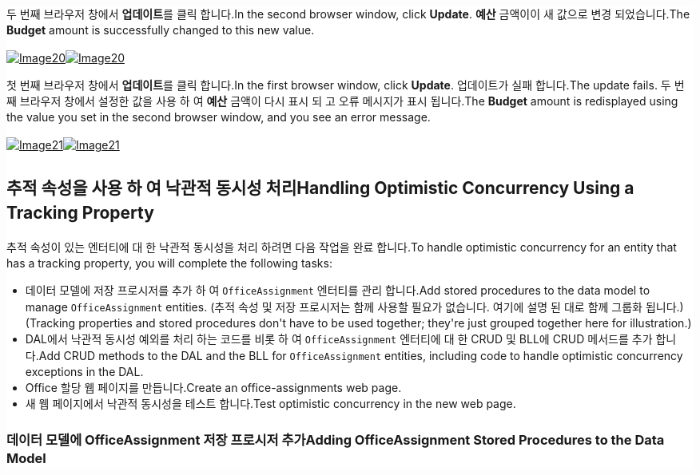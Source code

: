 <span data-ttu-id="fb18f-221">두 번째 브라우저 창에서 **업데이트**를 클릭 합니다.</span><span class="sxs-lookup"><span data-stu-id="fb18f-221">In the second browser window, click **Update**.</span></span> <span data-ttu-id="fb18f-222">**예산** 금액이이 새 값으로 변경 되었습니다.</span><span class="sxs-lookup"><span data-stu-id="fb18f-222">The **Budget** amount is successfully changed to this new value.</span></span>

<span data-ttu-id="fb18f-223">[![Image20](handling-concurrency-with-the-entity-framework-in-an-asp-net-web-application/_static/image22.png)](handling-concurrency-with-the-entity-framework-in-an-asp-net-web-application/_static/image21.png)</span><span class="sxs-lookup"><span data-stu-id="fb18f-223">[![Image20](handling-concurrency-with-the-entity-framework-in-an-asp-net-web-application/_static/image22.png)](handling-concurrency-with-the-entity-framework-in-an-asp-net-web-application/_static/image21.png)</span></span>

<span data-ttu-id="fb18f-224">첫 번째 브라우저 창에서 **업데이트**를 클릭 합니다.</span><span class="sxs-lookup"><span data-stu-id="fb18f-224">In the first browser window, click **Update**.</span></span> <span data-ttu-id="fb18f-225">업데이트가 실패 합니다.</span><span class="sxs-lookup"><span data-stu-id="fb18f-225">The update fails.</span></span> <span data-ttu-id="fb18f-226">두 번째 브라우저 창에서 설정한 값을 사용 하 여 **예산** 금액이 다시 표시 되 고 오류 메시지가 표시 됩니다.</span><span class="sxs-lookup"><span data-stu-id="fb18f-226">The **Budget** amount is redisplayed using the value you set in the second browser window, and you see an error message.</span></span>

<span data-ttu-id="fb18f-227">[![Image21](handling-concurrency-with-the-entity-framework-in-an-asp-net-web-application/_static/image24.png)](handling-concurrency-with-the-entity-framework-in-an-asp-net-web-application/_static/image23.png)</span><span class="sxs-lookup"><span data-stu-id="fb18f-227">[![Image21](handling-concurrency-with-the-entity-framework-in-an-asp-net-web-application/_static/image24.png)](handling-concurrency-with-the-entity-framework-in-an-asp-net-web-application/_static/image23.png)</span></span>

## <a name="handling-optimistic-concurrency-using-a-tracking-property"></a><span data-ttu-id="fb18f-228">추적 속성을 사용 하 여 낙관적 동시성 처리</span><span class="sxs-lookup"><span data-stu-id="fb18f-228">Handling Optimistic Concurrency Using a Tracking Property</span></span>

<span data-ttu-id="fb18f-229">추적 속성이 있는 엔터티에 대 한 낙관적 동시성을 처리 하려면 다음 작업을 완료 합니다.</span><span class="sxs-lookup"><span data-stu-id="fb18f-229">To handle optimistic concurrency for an entity that has a tracking property, you will complete the following tasks:</span></span>

- <span data-ttu-id="fb18f-230">데이터 모델에 저장 프로시저를 추가 하 여 `OfficeAssignment` 엔터티를 관리 합니다.</span><span class="sxs-lookup"><span data-stu-id="fb18f-230">Add stored procedures to the data model to manage `OfficeAssignment` entities.</span></span> <span data-ttu-id="fb18f-231">(추적 속성 및 저장 프로시저는 함께 사용할 필요가 없습니다. 여기에 설명 된 대로 함께 그룹화 됩니다.)</span><span class="sxs-lookup"><span data-stu-id="fb18f-231">(Tracking properties and stored procedures don't have to be used together; they're just grouped together here for illustration.)</span></span>
- <span data-ttu-id="fb18f-232">DAL에서 낙관적 동시성 예외를 처리 하는 코드를 비롯 하 여 `OfficeAssignment` 엔터티에 대 한 CRUD 및 BLL에 CRUD 메서드를 추가 합니다.</span><span class="sxs-lookup"><span data-stu-id="fb18f-232">Add CRUD methods to the DAL and the BLL for `OfficeAssignment` entities, including code to handle optimistic concurrency exceptions in the DAL.</span></span>
- <span data-ttu-id="fb18f-233">Office 할당 웹 페이지를 만듭니다.</span><span class="sxs-lookup"><span data-stu-id="fb18f-233">Create an office-assignments web page.</span></span>
- <span data-ttu-id="fb18f-234">새 웹 페이지에서 낙관적 동시성을 테스트 합니다.</span><span class="sxs-lookup"><span data-stu-id="fb18f-234">Test optimistic concurrency in the new web page.</span></span>

### <a name="adding-officeassignment-stored-procedures-to-the-data-model"></a><span data-ttu-id="fb18f-235">데이터 모델에 OfficeAssignment 저장 프로시저 추가</span><span class="sxs-lookup"><span data-stu-id="fb18f-235">Adding OfficeAssignment Stored Procedures to the Data Model</span></span>
